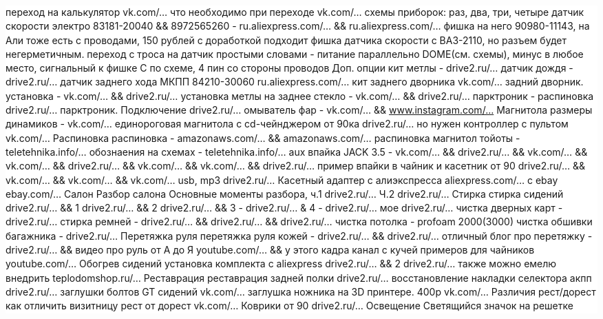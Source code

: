 переход на калькулятор vk.com/…
что необходимо при переходе vk.com/…
схемы приборок: раз, два, три, четыре
датчик скорости электро 83181-20040 && 8972565260 - ru.aliexpress.com/… && ru.aliexpress.com/…
фишка на него 90980-11143, на Али тоже есть с проводами, 150 рублей
с доработкой подходит фишка датчика скорости с ВАЗ-2110, но разъем будет негерметичным.
переход с троса на датчик простыми словами - питание параллельно DOME(см. схемы), минус в любое место, сигнальный к фишке C по схеме, 4 пин со стороны проводов
Доп. опции
кит метлы - drive2.ru/…
датчик дождя - drive2.ru/…
датчик заднего хода МКПП 84210-30060 ru.aliexpress.com/…
кит заднего дворника vk.com/…
задний дворник. установка - vk.com/… && drive2.ru/…
установка метлы на заднее стекло - vk.com/… && drive2.ru/…
парктроник - распиновка drive2.ru/…
парктроник. Подключение drive2.ru/…
омыватель фар - vk.com/… && www.instagram.com/…
Mагнитола
размеры динамиков - vk.com/…
единороговая магнитола с cd-чейнджером от 90ка drive2.ru/…
но нужен контроллер с пультом vk.com/…
Распиновка
распиновка - amazonaws.com/… && amazonaws.com/…
распиновка магнитол тойоты - teletehnika.info/…
обознаения на схемах - teletehnika.info/…
aux
впайка JACK 3.5 - vk.com/… && drive2.ru/… && vk.com/… && vk.com/… && drive2.ru/… && vk.com/… && vk.com/… && drive2.ru/…
пример впайки в чайник и касетник от 90 drive2.ru/… && vk.com/… && vk.com/… && vk.com/…
usb, mp3
drive2.ru/…
Касетный адаптер
с алиэкспресса aliexpress.com/…
c ebay ebay.com/…
Салон
Разбор салона
Основные моменты разбора, ч.1 drive2.ru/…
Ч.2 drive2.ru/…
Стирка
стирка сидений drive2.ru/… && 1 drive2.ru/… && 2 drive2.ru/… && 3 - drive2.ru/… & 4 - drive2.ru/… мое drive2.ru/…
чистка дверных карт - drive2.ru/…
стирка ремней - drive2.ru/… && drive2.ru/… && drive2.ru/…
чистка потолка - profoam 2000(3000)
чистка обшивки багажника - drive2.ru/…
Перетяжка руля
перетяжка руля кожей - drive2.ru/… && drive2.ru/…
отличный блог про перетяжку - drive2.ru/… && видео про руль от А до Я youtube.com/… && у этого кадра канал с кучей примеров для чайников youtube.com/…
Обогрев сидений
установка комплекта с aliexpress drive2.ru/… && 2 drive2.ru/…
также можно емелю внедрить teplodomshop.ru/…
Реставрация
реставрация задней полки drive2.ru/…
восстановление накладки селектора акпп drive2.ru/…
заглушки болтов GT сидений vk.com/…
заглушка ножника на 3D принтере. 400р vk.com/…
Различия рест/дорест
как отличить визитницу рест от дорест vk.com/…
Коврики
от 90 drive2.ru/…
Освещение
Светящийся значок на решетке